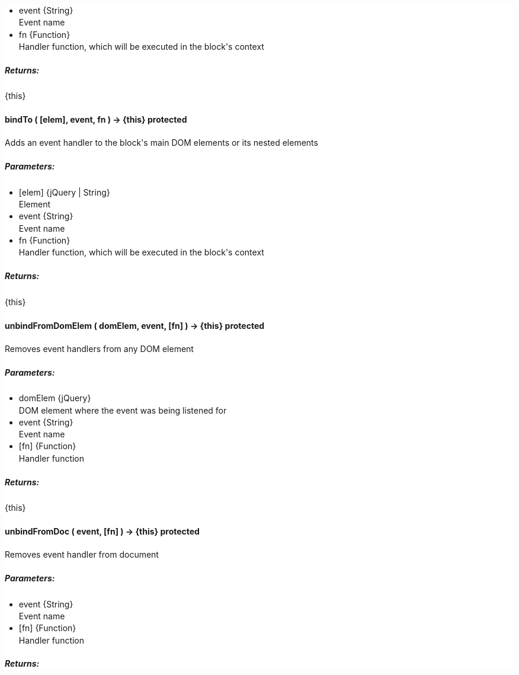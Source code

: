 * event {String}<br/>
  Event name
* fn {Function}<br/>
  Handler function, which will be executed in the block's context

##### Returns:

{this}

#### bindTo ( [elem], event, fn ) → {this}  protected

Adds an event handler to the block's main DOM elements or its nested elements

##### Parameters:

* [elem] {jQuery | String}<br/>
  Element
* event {String}<br/>
  Event name
* fn {Function}<br/>
  Handler function, which will be executed in the block's context

##### Returns:

{this}

#### unbindFromDomElem ( domElem, event, [fn] ) → {this}  protected

Removes event handlers from any DOM element

##### Parameters:

* domElem {jQuery}<br/>
  DOM element where the event was being listened for
* event {String}<br/>
  Event name
* [fn] {Function}<br/>
  Handler function

##### Returns:

{this}

#### unbindFromDoc ( event, [fn] ) → {this}  protected

Removes event handler from document

##### Parameters:

* event {String}<br/>
  Event name
* [fn] {Function}<br/>
  Handler function

##### Returns:

